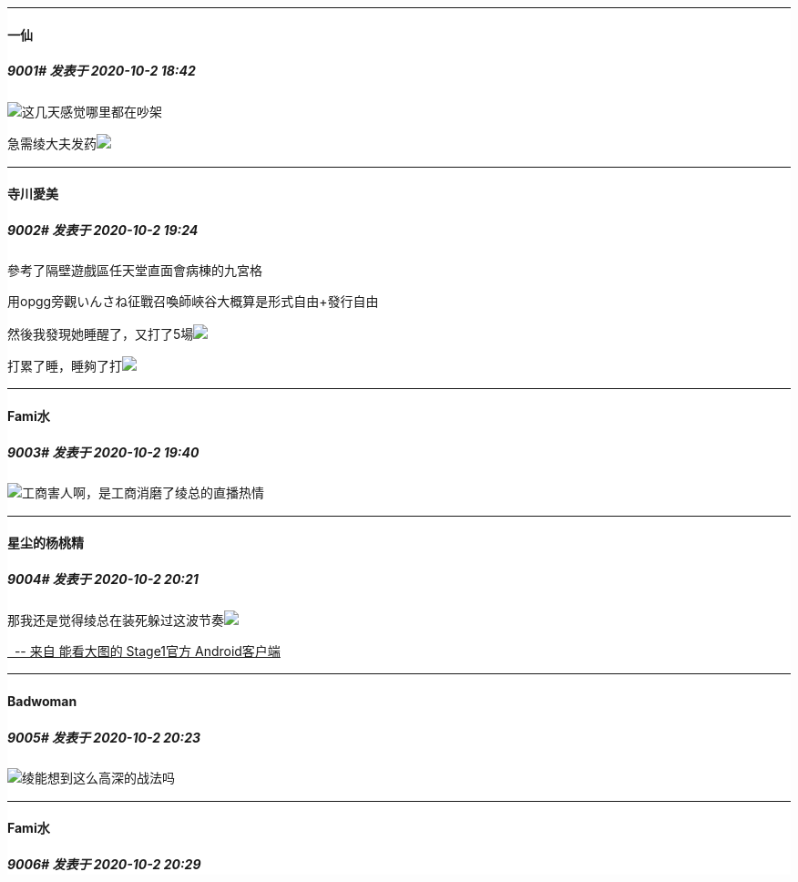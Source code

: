 

*****

####  一仙  
##### 9001#       发表于 2020-10-2 18:42

<img src="https://static.saraba1st.com/image/smiley/face2017/125.png" referrerpolicy="no-referrer">这几天感觉哪里都在吵架

急需绫大夫发药<img src="https://static.saraba1st.com/image/smiley/face2017/136.png" referrerpolicy="no-referrer">

*****

####  寺川愛美  
##### 9002#       发表于 2020-10-2 19:24

參考了隔壁遊戲區任天堂直面會病棟的九宮格

用opgg旁觀いんさね征戰召喚師峽谷大概算是形式自由+發行自由

然後我發現她睡醒了，又打了5場<img src="https://static.saraba1st.com/image/smiley/face2017/004.gif" referrerpolicy="no-referrer">

打累了睡，睡夠了打<img src="https://static.saraba1st.com/image/smiley/face2017/004.gif" referrerpolicy="no-referrer">

*****

####  Fami水  
##### 9003#       发表于 2020-10-2 19:40

<img src="https://static.saraba1st.com/image/smiley/face2017/138.png" referrerpolicy="no-referrer">工商害人啊，是工商消磨了绫总的直播热情

*****

####  星尘的杨桃精  
##### 9004#       发表于 2020-10-2 20:21

那我还是觉得绫总在装死躲过这波节奏<img src="https://static.saraba1st.com/image/smiley/face2017/067.png" referrerpolicy="no-referrer">

[  -- 来自 能看大图的 Stage1官方 Android客户端](https://www.coolapk.com/apk/140634)

*****

####  Badwoman  
##### 9005#       发表于 2020-10-2 20:23

<img src="https://static.saraba1st.com/image/smiley/face2017/067.png" referrerpolicy="no-referrer">绫能想到这么高深的战法吗 

*****

####  Fami水  
##### 9006#       发表于 2020-10-2 20:29
